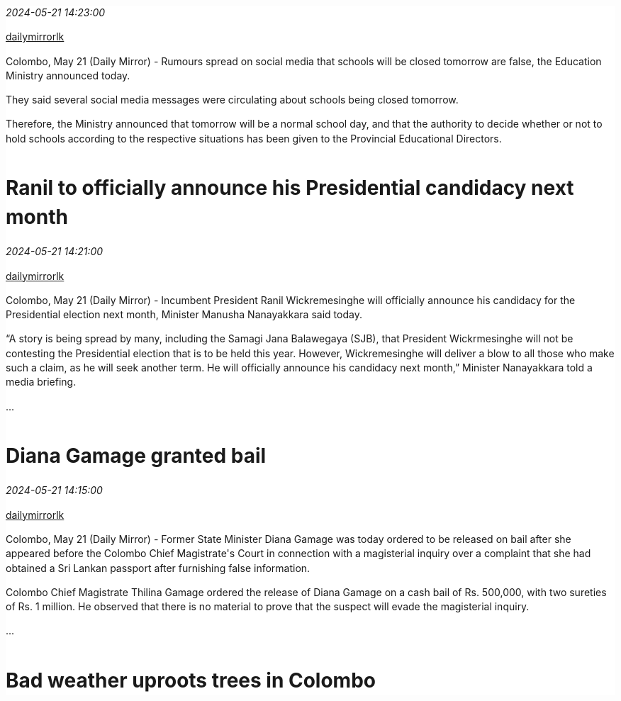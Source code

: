 *2024-05-21 14:23:00*

[dailymirrorlk](https://www.dailymirror.lk/breaking-news/Schools-will-function-as-usual-tomorrow/108-283066)

Colombo, May 21 (Daily Mirror) - Rumours spread on social media that schools will be closed tomorrow are false, the Education Ministry announced today.

They said several social media messages were circulating about schools being closed tomorrow.

Therefore, the Ministry announced that tomorrow will be a normal school day, and that the authority to decide whether or not to hold schools according to the respective situations has been given to the Provincial Educational Directors.



# Ranil to officially announce his Presidential candidacy next month

*2024-05-21 14:21:00*

[dailymirrorlk](https://www.dailymirror.lk/breaking-news/Ranil-to-officially-announce-his-Presidential-candidacy-next-month/108-283065)

Colombo, May 21 (Daily Mirror) - Incumbent President Ranil Wickremesinghe will officially announce his candidacy for the Presidential election next month, Minister Manusha Nanayakkara said today.

“A story is being spread by many, including the Samagi Jana Balawegaya (SJB), that President Wickrmesinghe will not be contesting the Presidential election that is to be held this year. However, Wickremesinghe will deliver a blow to all those who make such a claim, as he will seek another term. He will officially announce his candidacy next month,” Minister Nanayakkara told a media briefing.

...



# Diana Gamage granted bail

*2024-05-21 14:15:00*

[dailymirrorlk](https://www.dailymirror.lk/breaking-news/Diana-Gamage-granted-bail/108-283064)

Colombo, May 21 (Daily Mirror) - Former State Minister Diana Gamage was today ordered to be released on bail after she appeared before the Colombo Chief Magistrate's Court in connection with a magisterial inquiry over a complaint that she had obtained a Sri Lankan passport after furnishing false information.

Colombo Chief Magistrate Thilina Gamage ordered the release of Diana Gamage on a cash bail of Rs. 500,000, with two sureties of Rs. 1 million. He observed that there is no material to prove that the suspect will evade the magisterial inquiry.

...



# Bad weather uproots trees in Colombo
